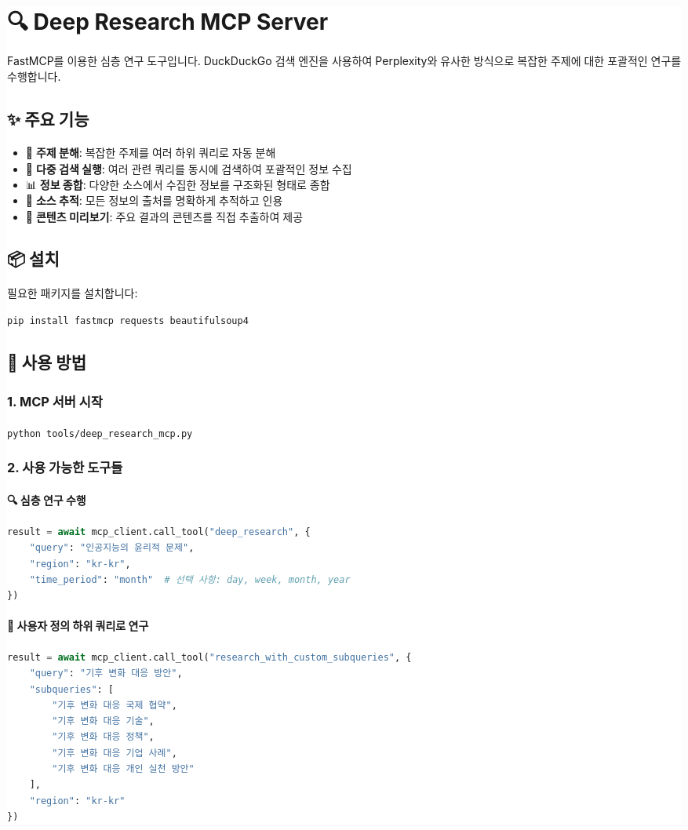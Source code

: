 # 🔍 Deep Research MCP Server

FastMCP를 이용한 심층 연구 도구입니다. DuckDuckGo 검색 엔진을 사용하여 Perplexity와 유사한 방식으로 복잡한 주제에 대한 포괄적인 연구를 수행합니다.

## ✨ 주요 기능

- 🧠 **주제 분해**: 복잡한 주제를 여러 하위 쿼리로 자동 분해
- 🔄 **다중 검색 실행**: 여러 관련 쿼리를 동시에 검색하여 포괄적인 정보 수집
- 📊 **정보 종합**: 다양한 소스에서 수집한 정보를 구조화된 형태로 종합
- 📝 **소스 추적**: 모든 정보의 출처를 명확하게 추적하고 인용
- 📄 **콘텐츠 미리보기**: 주요 결과의 콘텐츠를 직접 추출하여 제공

## 📦 설치

필요한 패키지를 설치합니다:

```bash
pip install fastmcp requests beautifulsoup4
```

## 🚀 사용 방법

### 1. MCP 서버 시작

```bash
python tools/deep_research_mcp.py
```

### 2. 사용 가능한 도구들

#### 🔍 심층 연구 수행

```python
result = await mcp_client.call_tool("deep_research", {
    "query": "인공지능의 윤리적 문제",
    "region": "kr-kr",
    "time_period": "month"  # 선택 사항: day, week, month, year
})
```

#### 🧩 사용자 정의 하위 쿼리로 연구

```python
result = await mcp_client.call_tool("research_with_custom_subqueries", {
    "query": "기후 변화 대응 방안",
    "subqueries": [
        "기후 변화 대응 국제 협약",
        "기후 변화 대응 기술",
        "기후 변화 대응 정책",
        "기후 변화 대응 기업 사례",
        "기후 변화 대응 개인 실천 방안"
    ],
    "region": "kr-kr"
})
```
